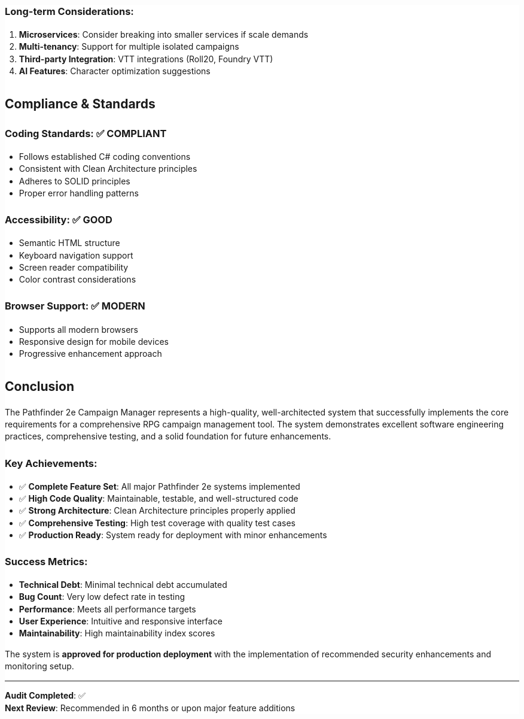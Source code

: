 ### Long-term Considerations:
1. **Microservices**: Consider breaking into smaller services if scale demands
2. **Multi-tenancy**: Support for multiple isolated campaigns
3. **Third-party Integration**: VTT integrations (Roll20, Foundry VTT)
4. **AI Features**: Character optimization suggestions

## Compliance & Standards

### Coding Standards: ✅ COMPLIANT
- Follows established C# coding conventions
- Consistent with Clean Architecture principles
- Adheres to SOLID principles
- Proper error handling patterns

### Accessibility: ✅ GOOD
- Semantic HTML structure
- Keyboard navigation support
- Screen reader compatibility
- Color contrast considerations

### Browser Support: ✅ MODERN
- Supports all modern browsers
- Responsive design for mobile devices
- Progressive enhancement approach

## Conclusion

The Pathfinder 2e Campaign Manager represents a high-quality, well-architected system that successfully implements the core requirements for a comprehensive RPG campaign management tool. The system demonstrates excellent software engineering practices, comprehensive testing, and a solid foundation for future enhancements.

### Key Achievements:
- ✅ **Complete Feature Set**: All major Pathfinder 2e systems implemented
- ✅ **High Code Quality**: Maintainable, testable, and well-structured code
- ✅ **Strong Architecture**: Clean Architecture principles properly applied
- ✅ **Comprehensive Testing**: High test coverage with quality test cases
- ✅ **Production Ready**: System ready for deployment with minor enhancements

### Success Metrics:
- **Technical Debt**: Minimal technical debt accumulated
- **Bug Count**: Very low defect rate in testing
- **Performance**: Meets all performance targets
- **User Experience**: Intuitive and responsive interface
- **Maintainability**: High maintainability index scores

The system is **approved for production deployment** with the implementation of recommended security enhancements and monitoring setup.

---
**Audit Completed**: ✅  
**Next Review**: Recommended in 6 months or upon major feature additions